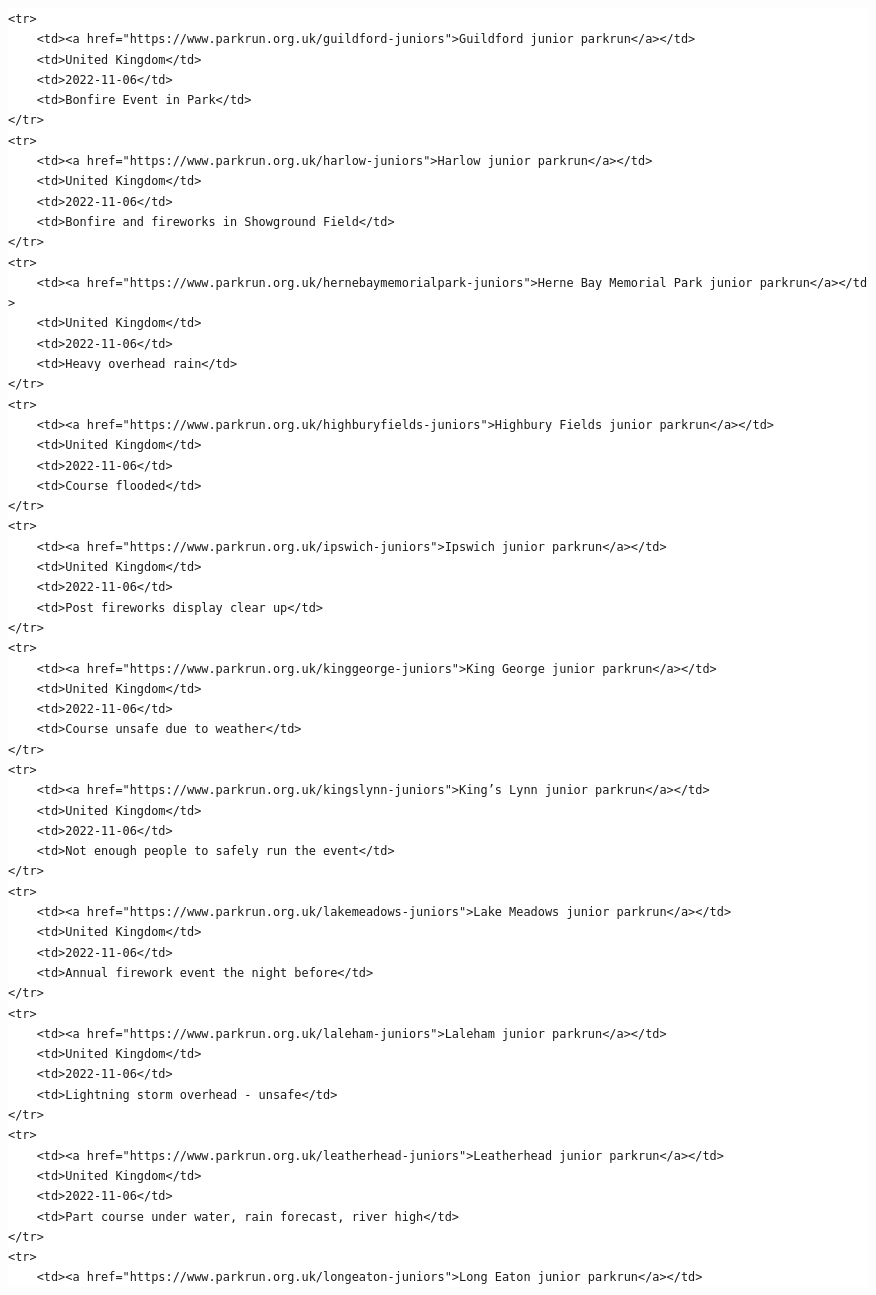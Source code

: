     <tr>
        <td><a href="https://www.parkrun.org.uk/guildford-juniors">Guildford junior parkrun</a></td>
        <td>United Kingdom</td>
        <td>2022-11-06</td>
        <td>Bonfire Event in Park</td>
    </tr>
    <tr>
        <td><a href="https://www.parkrun.org.uk/harlow-juniors">Harlow junior parkrun</a></td>
        <td>United Kingdom</td>
        <td>2022-11-06</td>
        <td>Bonfire and fireworks in Showground Field</td>
    </tr>
    <tr>
        <td><a href="https://www.parkrun.org.uk/hernebaymemorialpark-juniors">Herne Bay Memorial Park junior parkrun</a></td>
        <td>United Kingdom</td>
        <td>2022-11-06</td>
        <td>Heavy overhead rain</td>
    </tr>
    <tr>
        <td><a href="https://www.parkrun.org.uk/highburyfields-juniors">Highbury Fields junior parkrun</a></td>
        <td>United Kingdom</td>
        <td>2022-11-06</td>
        <td>Course flooded</td>
    </tr>
    <tr>
        <td><a href="https://www.parkrun.org.uk/ipswich-juniors">Ipswich junior parkrun</a></td>
        <td>United Kingdom</td>
        <td>2022-11-06</td>
        <td>Post fireworks display clear up</td>
    </tr>
    <tr>
        <td><a href="https://www.parkrun.org.uk/kinggeorge-juniors">King George junior parkrun</a></td>
        <td>United Kingdom</td>
        <td>2022-11-06</td>
        <td>Course unsafe due to weather</td>
    </tr>
    <tr>
        <td><a href="https://www.parkrun.org.uk/kingslynn-juniors">King’s Lynn junior parkrun</a></td>
        <td>United Kingdom</td>
        <td>2022-11-06</td>
        <td>Not enough people to safely run the event</td>
    </tr>
    <tr>
        <td><a href="https://www.parkrun.org.uk/lakemeadows-juniors">Lake Meadows junior parkrun</a></td>
        <td>United Kingdom</td>
        <td>2022-11-06</td>
        <td>Annual firework event the night before</td>
    </tr>
    <tr>
        <td><a href="https://www.parkrun.org.uk/laleham-juniors">Laleham junior parkrun</a></td>
        <td>United Kingdom</td>
        <td>2022-11-06</td>
        <td>Lightning storm overhead - unsafe</td>
    </tr>
    <tr>
        <td><a href="https://www.parkrun.org.uk/leatherhead-juniors">Leatherhead junior parkrun</a></td>
        <td>United Kingdom</td>
        <td>2022-11-06</td>
        <td>Part course under water, rain forecast, river high</td>
    </tr>
    <tr>
        <td><a href="https://www.parkrun.org.uk/longeaton-juniors">Long Eaton junior parkrun</a></td>
